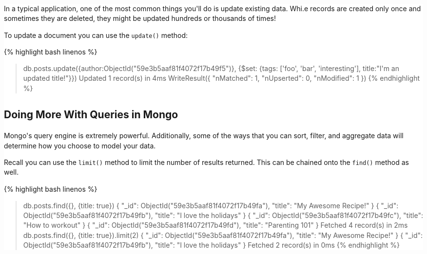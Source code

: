In a typical application, one of the most common things you'll do is update existing data. Whi.e records are created only once and sometimes they are deleted, they might be updated hundreds or thousands of times!

To update a document you can use the `update()` method:

{% highlight bash linenos %}
> db.posts.update({author:ObjectId("59e3b5aaf81f4072f17b49f5")}, {$set: {tags: ['foo', 'bar', 'interesting'], title:"I'm an updated title!"}})
Updated 1 record(s) in 4ms
WriteResult({
  "nMatched": 1,
  "nUpserted": 0,
  "nModified": 1
})
{% endhighlight %}

## Doing More With Queries in Mongo

Mongo's query engine is extremely powerful. Additionally, some of the ways that you can sort, filter, and aggregate data will determine how you choose to model your data.

Recall you can use the `limit()` method to limit the number of results returned. This can be chained onto the `find()` method as well.

{% highlight bash linenos %}
> db.posts.find({}, {title: true})
{
  "_id": ObjectId("59e3b5aaf81f4072f17b49fa"),
  "title": "My Awesome Recipe!"
}
{
  "_id": ObjectId("59e3b5aaf81f4072f17b49fb"),
  "title": "I love the holidays"
}
{
  "_id": ObjectId("59e3b5aaf81f4072f17b49fc"),
  "title": "How to workout"
}
{
  "_id": ObjectId("59e3b5aaf81f4072f17b49fd"),
  "title": "Parenting 101"
}
Fetched 4 record(s) in 2ms
> db.posts.find({}, {title: true}).limit(2)
{
  "_id": ObjectId("59e3b5aaf81f4072f17b49fa"),
  "title": "My Awesome Recipe!"
}
{
  "_id": ObjectId("59e3b5aaf81f4072f17b49fb"),
  "title": "I love the holidays"
}
Fetched 2 record(s) in 0ms
{% endhighlight %}
